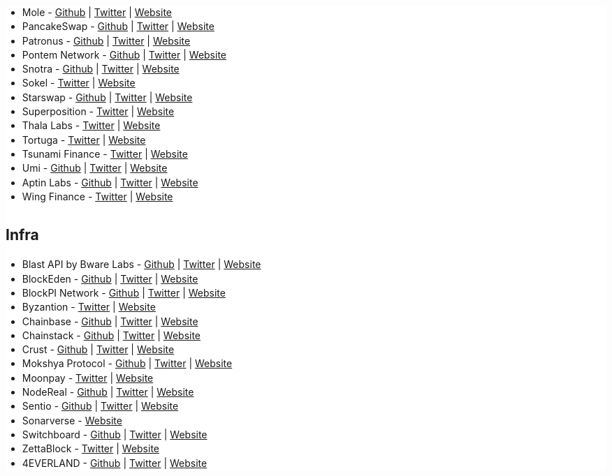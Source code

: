 - Mole - [Github](https://github.com/Mole-Fi) | [Twitter](https://twitter.com/moledefi) | [Website](https://mole.fi/)
- PancakeSwap - [Github](https://github.com/pancakeswap/) | [Twitter](https://twitter.com/pancakeswap) | [Website](https://aptos.pancakeswap.finance/swap)
- Patronus - [Github](https://github.com/patronusfi) | [Twitter](https://twitter.com/Patronus_Fi) | [Website](https://patronus.fi/)
- Pontem Network - [Github](https://github.com/pontem-network) | [Twitter](https://twitter.com/PontemNetwork) | [Website](https://pontem.network/)
- Snotra - [Github](https://github.com/SnotraTech) | [Twitter](https://twitter.com/SnotraQ) | [Website](https://snotra.tech)
- Sokel - [Twitter](https://twitter.com/SokelFinance) | [Website](https://www.sokel.fi/)
- Starswap - [Github](https://github.com/Elements-Studio/starswap-core-aptos) | [Twitter](https://twitter.com/StarswapEN) | [Website](https://starswap.xyz/)
- Superposition - [Twitter](https://twitter.com/SuperpositionFi) | [Website](https://www.superposition.finance/)
- Thala Labs - [Twitter](https://twitter.com/ThalaLabs) | [Website](https://www.thalalabs.xyz/)
- Tortuga - [Twitter](https://twitter.com/TortugaFinance) | [Website](https://tortuga.finance/)
- Tsunami Finance - [Twitter](https://twitter.com/TsunamiFinance_) | [Website](https://tsunami.finance/)
- Umi - [Github](https://github.com/umi-ag) | [Twitter](https://twitter.com/umi_protocol) | [Website](https://umi.ag)
- Aptin Labs - [Github](https://github.com/AptinLabs) | [Twitter](https://twitter.com/aptinlabs) | [Website](https://aptin.io)
- Wing Finance - [Twitter](https://twitter.com/Wing_Finance) | [Website](https://flash.wing.finance/aptos)

## Infra
- Blast API by Bware Labs - [Github](https://github.com/bwarelabs) | [Twitter](https://twitter.com/blastapi) | [Website](https://blastapi.io/)
- BlockEden - [Github](https://github.com/blockedenhq) | [Twitter](https://twitter.com/BlockEdenHQ) | [Website](https://blockeden.xyz/)
- BlockPI Network - [Github](https://github.com/BlockPILabs) | [Twitter](https://twitter.com/RealBlockPI) | [Website](https://blockpi.io/)
- Byzantion - [Twitter](https://twitter.com/byzantion_xyz) | [Website](https://www.byzantion.xyz/)
- Chainbase - [Github](https://github.com/chainbase-labs) | [Twitter](https://twitter.com/ChainbaseOnline) | [Website](https://chainbase.online/)
- Chainstack - [Github](https://github.com/chainstack) | [Twitter](https://twitter.com/ChainstackHQ) | [Website](https://chainstack.com/build-better-with-aptos/)
- Crust - [Github](https://github.com/crustio) | [Twitter](https://twitter.com/CrustNetwork) | [Website](https://crust.network/)
- Mokshya Protocol - [Github](https://github.com/mokshyaprotocol) | [Twitter](https://twitter.com/MokshyaProtocol) | [Website](https://mokshya.io/)
- Moonpay - [Twitter](https://twitter.com/moonpay) | [Website](https://www.moonpay.com/)
- NodeReal - [Github](https://github.com/node-real) | [Twitter](https://twitter.com/Nodereal_io) | [Website](https://nodereal.io/)
- Sentio - [Github](https://github.com/sentioxyz) | [Twitter](https://twitter.com/sentioxyz) | [Website](https://sentio.xyz/)
- Sonarverse - [Website](https://www.sonarverse.com/)
- Switchboard - [Github](https://github.com/switchboard-xyz) | [Twitter](https://twitter.com/switchboardxyz) | [Website](https://switchboard.xyz/)
- ZettaBlock - [Twitter](https://twitter.com/ZettaBlockHQ) | [Website](https://www.zettablock.com/)
- 4EVERLAND - [Github](https://github.com/4everland) | [Twitter](https://twitter.com/4everland_org) | [Website](https://www.4everland.org/)
